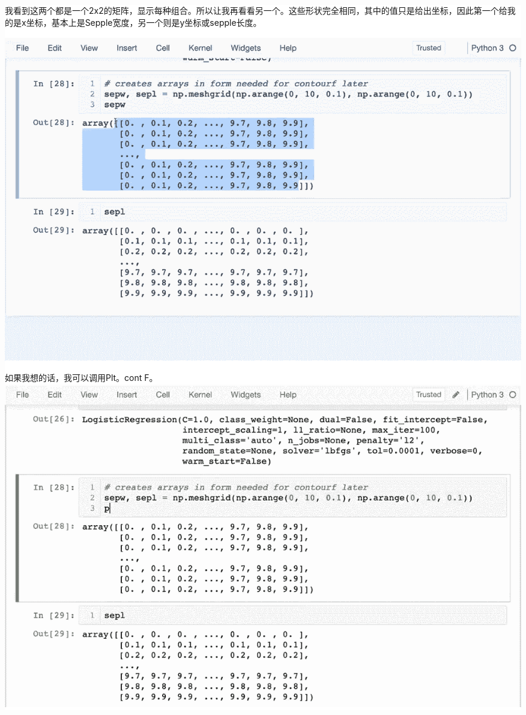 我看到这两个都是一个2x2的矩阵，显示每种组合。所以让我再看看另一个。这些形状完全相同，其中的值只是给出坐标，因此第一个给我的是x坐标，基本上是Sepple宽度，另一个则是y坐标或sepple长度。

![](img/d17dc8f7720589c00136fbad4aed332e_6.png)

如果我想的话，我可以调用Plt。cont F。![](img/d17dc8f7720589c00136fbad4aed332e_8.png)
